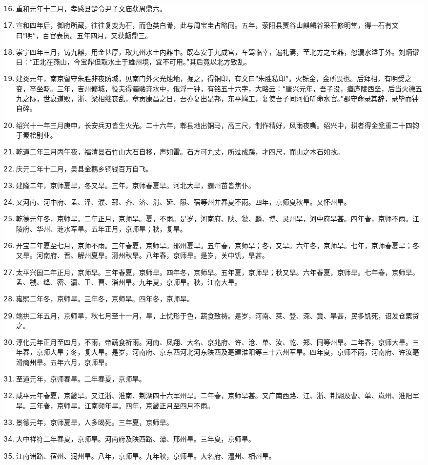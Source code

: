 16. <span id="志第十九_五行四-金-16"></span>
重和元年十二月，孝感县楚令尹子文庙获周鼎六。

17. <span id="志第十九_五行四-金-17"></span>
宣和四年后，御府所藏，往往复变为石，而色类白骨，此与周宝圭占略同。五年，荥阳县贾谷山麒麟谷采石修明堂，得一石有文曰“明”，百官表贺。五年四月，又获甗鼎三。

18. <span id="志第十九_五行四-金-18"></span>
崇宁四年三月，铸九鼎，用金甚厚，取九州水土内鼎中。既奉安于九成宫，车驾临幸，遍礼焉，至北方之宝鼎，忽漏水溢于外。刘炳谬曰：“正北在燕山，今宝鼎但取水土于雄州境，宜不可用。”其后竟以北方致乱。

19. <span id="志第十九_五行四-金-19"></span>
建炎元年，南京留守朱胜非夜防城，见南门外火光烛地，掘之，得铜印，有文曰“朱胜私印”。火铄金，金所畏也。后拜相，有明受之变，卒坐眨。三年，吉州修城，役夫得髑髅弃水中，俄浮一钟，有铭五十六字，大略云：“唐兴元年，吾子没，瘗庐陵西垒，后当火德五九之际，世衰道败，浙、梁相继丧乱，章贡康昌之日，吾亦复出是邦，东平鸠工，复使吾子同河伯听命水官。”郡守命录其辞，录毕而钟自碎。

20. <span id="志第十九_五行四-金-20"></span>
绍兴十一年三月庚申，长安兵刃皆生火光。二十六年，郫县地出铜马，高三尺，制作精好，风雨夜嘶。绍兴中，耕者得金瓮重二十四钧于秦桧别业。

21. <span id="志第十九_五行四-金-21"></span>
乾道二年三月丙午夜，福清县石竹山大石自移，声如雷。石方可九丈，所过成蹊，才四尺，而山之木石如故。

22. <span id="志第十九_五行四-金-22"></span>
庆元二年十二月，吴县金鹅乡铜钱百万自飞。

23. <span id="志第十九_五行四-金-23"></span>
建隆二年，京师夏旱，冬又旱。三年，京师春夏旱。河北大旱，霸州苗皆焦仆。

24. <span id="志第十九_五行四-金-24"></span>
又河南、河中府、孟、泽、濮、郓、齐、济、滑、延、隰、宿等州并春夏不雨。四年，京师夏秋旱。又怀州旱。

25. <span id="志第十九_五行四-金-25"></span>
乾德元年冬，京师旱。二年正月，京师旱。夏，不雨。是岁，河南府、陕、虢、麟、博、灵州旱，河中府旱甚。四年春，京师不雨。江陵府、华州、涟水军旱。五年正月，京师旱；秋，复旱。

26. <span id="志第十九_五行四-金-26"></span>
开宝二年夏至七月，京师不雨。三年春夏，京师旱。邠州夏旱。五年春，京师旱；冬，又旱。六年冬，京师旱。七年，京师春夏旱；冬又旱。河南府、晋、解州夏旱。滑州秋旱。八年春，京师旱。是岁，关中饥，旱甚。

27. <span id="志第十九_五行四-金-27"></span>
太平兴国二年正月，京师旱。三年春夏，京师旱。四年冬，京师旱。五年夏，京师旱；秋又旱。六年春夏，京师旱。七年春，京师旱。孟、虢、绛、密、瀛、卫、曹、淄州旱。九年夏，京师旱。秋，江南大旱。

28. <span id="志第十九_五行四-金-28"></span>
雍熙二年冬，京师旱。三年冬，京师旱。四年冬，京师旱。

29. <span id="志第十九_五行四-金-29"></span>
端拱二年五月，京师旱，秋七月至十一月，旱，上忧形于色，蔬食致祷。是岁，河南、莱、登、深、冀、旱甚，民多饥死，诏发仓粟贷之。

30. <span id="志第十九_五行四-金-30"></span>
淳化元年正月至四月，不雨，帝蔬食祈雨。河南、凤翔、大名、京兆府、许、沧、单、汝、乾、郑、同等州旱。二年春，京师大旱。三年春，京师大旱；冬，复大旱。是岁，河南府、京东西河北河东陕西及亳建淮阳等三十六州军旱。四年夏，京师不雨，河南府、许汝亳滑商州旱。五年六月，京师旱。

31. <span id="志第十九_五行四-金-31"></span>
至道元年，京师春旱。二年春夏，京师旱。

32. <span id="志第十九_五行四-金-32"></span>
咸平元年春夏，京畿旱。又江浙、淮南、荆湖四十六军州旱。二年春，京师旱甚。又广南西路、江、浙、荆湖及曹、单、岚州、淮阳军旱。三年春，京师旱。江南频年旱。四年，京畿正月至四月不雨。

33. <span id="志第十九_五行四-金-33"></span>
景德元年，京师夏旱，人多暍死。三年夏，京师旱。

34. <span id="志第十九_五行四-金-34"></span>
大中祥符二年春夏，京师旱。河南府及陕西路、潭、邢州旱。三年夏，京师旱。

35. <span id="志第十九_五行四-金-35"></span>
江南诸路、宿州、润州旱。八年，京师旱。九年秋，京师旱。大名府、澶州、相州旱。
